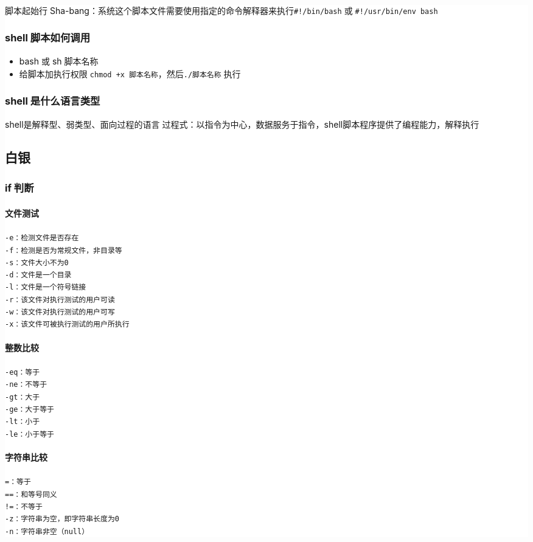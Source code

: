 脚本起始行 Sha-bang：系统这个脚本文件需要使用指定的命令解释器来执行`#!/bin/bash` 或 `#!/usr/bin/env bash`



### shell 脚本如何调用

* bash 或 sh  脚本名称
* 给脚本加执行权限 `chmod +x 脚本名称`，然后`./脚本名称` 执行



### shell 是什么语言类型

shell是解释型、弱类型、面向过程的语言
过程式：以指令为中心，数据服务于指令，shell脚本程序提供了编程能力，解释执行



## 白银

### if 判断

#### 文件测试

```bash
-e：检测文件是否存在
-f：检测是否为常规文件，非目录等
-s：文件大小不为0
-d：文件是一个目录
-l：文件是一个符号链接
-r：该文件对执行测试的用户可读
-w：该文件对执行测试的用户可写
-x：该文件可被执行测试的用户所执行
```



#### 整数比较

```bash
-eq：等于
-ne：不等于
-gt：大于
-ge：大于等于
-lt：小于
-le：小于等于
```



#### 字符串比较

```bash
=：等于
==：和等号同义
!=：不等于
-z：字符串为空，即字符串长度为0
-n：字符串非空（null）
```
